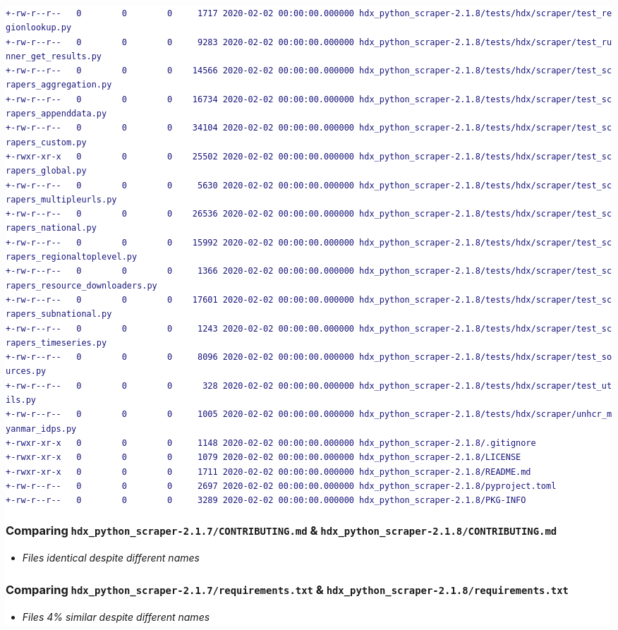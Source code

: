 ```diff
+-rw-r--r--   0        0        0     1717 2020-02-02 00:00:00.000000 hdx_python_scraper-2.1.8/tests/hdx/scraper/test_regionlookup.py
+-rw-r--r--   0        0        0     9283 2020-02-02 00:00:00.000000 hdx_python_scraper-2.1.8/tests/hdx/scraper/test_runner_get_results.py
+-rw-r--r--   0        0        0    14566 2020-02-02 00:00:00.000000 hdx_python_scraper-2.1.8/tests/hdx/scraper/test_scrapers_aggregation.py
+-rw-r--r--   0        0        0    16734 2020-02-02 00:00:00.000000 hdx_python_scraper-2.1.8/tests/hdx/scraper/test_scrapers_appenddata.py
+-rw-r--r--   0        0        0    34104 2020-02-02 00:00:00.000000 hdx_python_scraper-2.1.8/tests/hdx/scraper/test_scrapers_custom.py
+-rwxr-xr-x   0        0        0    25502 2020-02-02 00:00:00.000000 hdx_python_scraper-2.1.8/tests/hdx/scraper/test_scrapers_global.py
+-rw-r--r--   0        0        0     5630 2020-02-02 00:00:00.000000 hdx_python_scraper-2.1.8/tests/hdx/scraper/test_scrapers_multipleurls.py
+-rw-r--r--   0        0        0    26536 2020-02-02 00:00:00.000000 hdx_python_scraper-2.1.8/tests/hdx/scraper/test_scrapers_national.py
+-rw-r--r--   0        0        0    15992 2020-02-02 00:00:00.000000 hdx_python_scraper-2.1.8/tests/hdx/scraper/test_scrapers_regionaltoplevel.py
+-rw-r--r--   0        0        0     1366 2020-02-02 00:00:00.000000 hdx_python_scraper-2.1.8/tests/hdx/scraper/test_scrapers_resource_downloaders.py
+-rw-r--r--   0        0        0    17601 2020-02-02 00:00:00.000000 hdx_python_scraper-2.1.8/tests/hdx/scraper/test_scrapers_subnational.py
+-rw-r--r--   0        0        0     1243 2020-02-02 00:00:00.000000 hdx_python_scraper-2.1.8/tests/hdx/scraper/test_scrapers_timeseries.py
+-rw-r--r--   0        0        0     8096 2020-02-02 00:00:00.000000 hdx_python_scraper-2.1.8/tests/hdx/scraper/test_sources.py
+-rw-r--r--   0        0        0      328 2020-02-02 00:00:00.000000 hdx_python_scraper-2.1.8/tests/hdx/scraper/test_utils.py
+-rw-r--r--   0        0        0     1005 2020-02-02 00:00:00.000000 hdx_python_scraper-2.1.8/tests/hdx/scraper/unhcr_myanmar_idps.py
+-rwxr-xr-x   0        0        0     1148 2020-02-02 00:00:00.000000 hdx_python_scraper-2.1.8/.gitignore
+-rwxr-xr-x   0        0        0     1079 2020-02-02 00:00:00.000000 hdx_python_scraper-2.1.8/LICENSE
+-rwxr-xr-x   0        0        0     1711 2020-02-02 00:00:00.000000 hdx_python_scraper-2.1.8/README.md
+-rw-r--r--   0        0        0     2697 2020-02-02 00:00:00.000000 hdx_python_scraper-2.1.8/pyproject.toml
+-rw-r--r--   0        0        0     3289 2020-02-02 00:00:00.000000 hdx_python_scraper-2.1.8/PKG-INFO
```

### Comparing `hdx_python_scraper-2.1.7/CONTRIBUTING.md` & `hdx_python_scraper-2.1.8/CONTRIBUTING.md`

 * *Files identical despite different names*

### Comparing `hdx_python_scraper-2.1.7/requirements.txt` & `hdx_python_scraper-2.1.8/requirements.txt`

 * *Files 4% similar despite different names*
